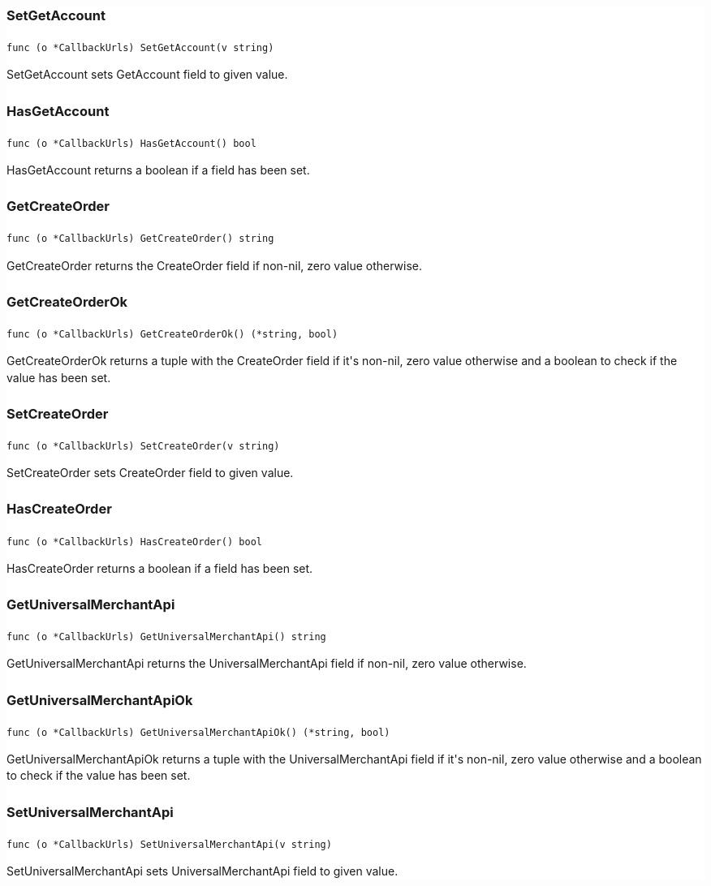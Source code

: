 ### SetGetAccount

`func (o *CallbackUrls) SetGetAccount(v string)`

SetGetAccount sets GetAccount field to given value.

### HasGetAccount

`func (o *CallbackUrls) HasGetAccount() bool`

HasGetAccount returns a boolean if a field has been set.

### GetCreateOrder

`func (o *CallbackUrls) GetCreateOrder() string`

GetCreateOrder returns the CreateOrder field if non-nil, zero value otherwise.

### GetCreateOrderOk

`func (o *CallbackUrls) GetCreateOrderOk() (*string, bool)`

GetCreateOrderOk returns a tuple with the CreateOrder field if it's non-nil, zero value otherwise
and a boolean to check if the value has been set.

### SetCreateOrder

`func (o *CallbackUrls) SetCreateOrder(v string)`

SetCreateOrder sets CreateOrder field to given value.

### HasCreateOrder

`func (o *CallbackUrls) HasCreateOrder() bool`

HasCreateOrder returns a boolean if a field has been set.

### GetUniversalMerchantApi

`func (o *CallbackUrls) GetUniversalMerchantApi() string`

GetUniversalMerchantApi returns the UniversalMerchantApi field if non-nil, zero value otherwise.

### GetUniversalMerchantApiOk

`func (o *CallbackUrls) GetUniversalMerchantApiOk() (*string, bool)`

GetUniversalMerchantApiOk returns a tuple with the UniversalMerchantApi field if it's non-nil, zero value otherwise
and a boolean to check if the value has been set.

### SetUniversalMerchantApi

`func (o *CallbackUrls) SetUniversalMerchantApi(v string)`

SetUniversalMerchantApi sets UniversalMerchantApi field to given value.
